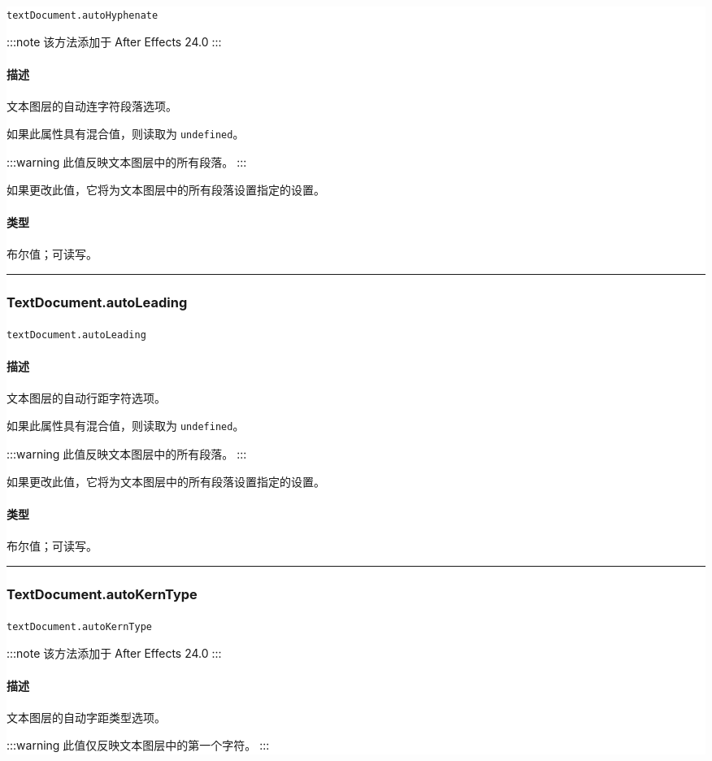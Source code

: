 `textDocument.autoHyphenate`

:::note
该方法添加于 After Effects 24.0
:::

#### 描述

文本图层的自动连字符段落选项。

如果此属性具有混合值，则读取为 `undefined`。

:::warning
此值反映文本图层中的所有段落。
:::

如果更改此值，它将为文本图层中的所有段落设置指定的设置。

#### 类型

布尔值；可读写。

---

### TextDocument.autoLeading

`textDocument.autoLeading`

#### 描述

文本图层的自动行距字符选项。

如果此属性具有混合值，则读取为 `undefined`。

:::warning
此值反映文本图层中的所有段落。
:::

如果更改此值，它将为文本图层中的所有段落设置指定的设置。

#### 类型

布尔值；可读写。

---

### TextDocument.autoKernType

`textDocument.autoKernType`

:::note
该方法添加于 After Effects 24.0
:::

#### 描述

文本图层的自动字距类型选项。

:::warning
此值仅反映文本图层中的第一个字符。
:::
